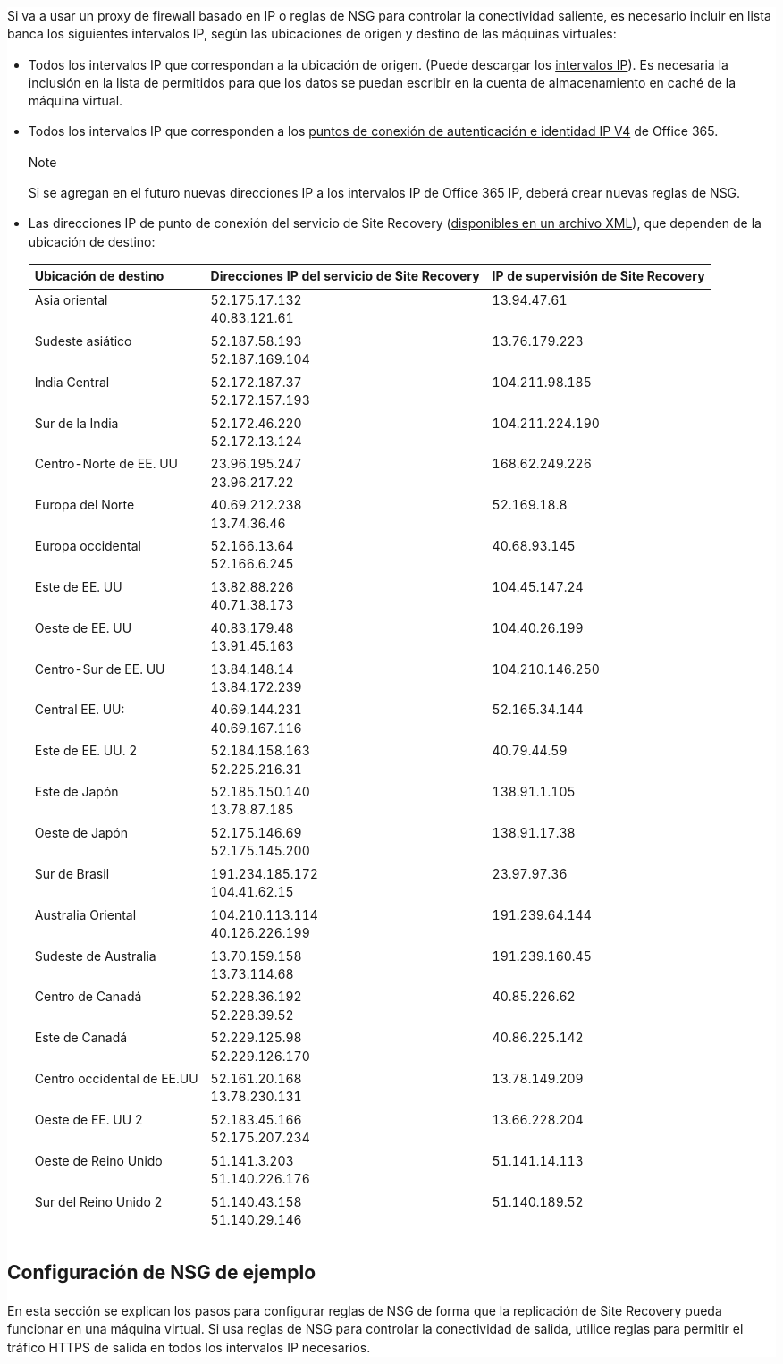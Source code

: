 Si va a usar un proxy de firewall basado en IP o reglas de NSG para controlar la conectividad saliente, es necesario incluir en lista banca los siguientes intervalos IP, según las ubicaciones de origen y destino de las máquinas virtuales:

- Todos los intervalos IP que correspondan a la ubicación de origen. (Puede descargar los [intervalos IP](https://www.microsoft.com/download/confirmation.aspx?id=41653)). Es necesaria la inclusión en la lista de permitidos para que los datos se puedan escribir en la cuenta de almacenamiento en caché de la máquina virtual.

- Todos los intervalos IP que corresponden a los [puntos de conexión de autenticación e identidad IP V4](https://support.office.com/article/Office-365-URLs-and-IP-address-ranges-8548a211-3fe7-47cb-abb1-355ea5aa88a2#bkmk_identity) de Office 365.

    >[!NOTE]
    > Si se agregan en el futuro nuevas direcciones IP a los intervalos IP de Office 365 IP, deberá crear nuevas reglas de NSG.
    
- Las direcciones IP de punto de conexión del servicio de Site Recovery ([disponibles en un archivo XML](https://aka.ms/site-recovery-public-ips)), que dependen de la ubicación de destino: 

   **Ubicación de destino** | **Direcciones IP del servicio de Site Recovery** |  **IP de supervisión de Site Recovery**
   --- | --- | ---
   Asia oriental | 52.175.17.132</br>40.83.121.61 | 13.94.47.61
   Sudeste asiático | 52.187.58.193</br>52.187.169.104 | 13.76.179.223
   India Central | 52.172.187.37</br>52.172.157.193 | 104.211.98.185
   Sur de la India | 52.172.46.220</br>52.172.13.124 | 104.211.224.190
   Centro-Norte de EE. UU | 23.96.195.247</br>23.96.217.22 | 168.62.249.226
   Europa del Norte | 40.69.212.238</br>13.74.36.46 | 52.169.18.8
   Europa occidental | 52.166.13.64</br>52.166.6.245 | 40.68.93.145
   Este de EE. UU | 13.82.88.226</br>40.71.38.173 | 104.45.147.24
   Oeste de EE. UU | 40.83.179.48</br>13.91.45.163 | 104.40.26.199
   Centro-Sur de EE. UU | 13.84.148.14</br>13.84.172.239 | 104.210.146.250
   Central EE. UU: | 40.69.144.231</br>40.69.167.116 | 52.165.34.144
   Este de EE. UU. 2 | 52.184.158.163</br>52.225.216.31 | 40.79.44.59
   Este de Japón | 52.185.150.140</br>13.78.87.185 | 138.91.1.105
   Oeste de Japón | 52.175.146.69</br>52.175.145.200 | 138.91.17.38
   Sur de Brasil | 191.234.185.172</br>104.41.62.15 | 23.97.97.36
   Australia Oriental | 104.210.113.114</br>40.126.226.199 | 191.239.64.144
   Sudeste de Australia | 13.70.159.158</br>13.73.114.68 | 191.239.160.45
   Centro de Canadá | 52.228.36.192</br>52.228.39.52 | 40.85.226.62
   Este de Canadá | 52.229.125.98</br>52.229.126.170 | 40.86.225.142
   Centro occidental de EE.UU | 52.161.20.168</br>13.78.230.131 | 13.78.149.209
   Oeste de EE. UU 2 | 52.183.45.166</br>52.175.207.234 | 13.66.228.204
   Oeste de Reino Unido | 51.141.3.203</br>51.140.226.176 | 51.141.14.113
   Sur del Reino Unido 2 | 51.140.43.158</br>51.140.29.146 | 51.140.189.52

## <a name="sample-nsg-configuration"></a>Configuración de NSG de ejemplo
En esta sección se explican los pasos para configurar reglas de NSG de forma que la replicación de Site Recovery pueda funcionar en una máquina virtual. Si usa reglas de NSG para controlar la conectividad de salida, utilice reglas para permitir el tráfico HTTPS de salida en todos los intervalos IP necesarios.
